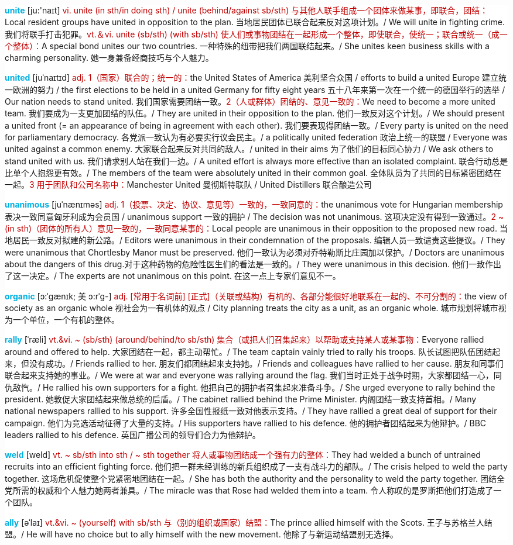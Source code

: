 <font color="sky blue">**unite**</font> [ju:'naɪt] 
<font color="#c00000">vi. unite (in sth/in doing sth) / unite (behind/against sb/sth) 与其他人联手组成一个团体来做某事，即联合，团结：</font>Local resident groups have united in opposition to the plan. 当地居民团体已联合起来反对这项计划。/ We will unite in fighting crime. 我们将联手打击犯罪。<font color="#c00000">vt.＆vi. unite (sb/sth) (with sb/sth) 使人们或事物团结在一起形成一个整体，即使联合，使统一；联合或统一（成一个整体）：</font>A special bond unites our two countries. 一种特殊的纽带把我们两国联结起来。/ She unites keen business skills with a charming personality. 她一身兼备经商技巧与个人魅力。

<font color="sky blue">**united**</font> [juˈnaɪtɪd]
<font color="#c00000">adj. 1（国家）联合的；统一的：</font>the United States of America 美利坚合众国 / efforts to build a united Europe 建立统一欧洲的努力 / the first elections to be held in a united Germany for fifty eight years 五十八年来第一次在一个统一的德国举行的选举 / Our nation needs to stand united. 我们国家需要团结一致。<font color="#c00000">2（人或群体）团结的、意见一致的：</font>We need to become a more united team. 我们要成为一支更加团结的队伍。/ They are united in their opposition to the plan. 他们一致反对这个计划。/ We should present a united front (= an appearance of being in agreement with each other). 我们要表现得团结一致。/ Every party is united on the need for parliamentary democracy. 各党派一致认为有必要实行议会民主。/ a politically united federation 政治上统一的联盟 / Everyone was united against a common enemy. 大家联合起来反对共同的敌人。/ united in their aims 为了他们的目标同心协力 / We ask others to stand united with us. 我们请求别人站在我们一边。/ A united effort is always more effective than an isolated complaint. 联合行动总是比单个人抱怨更有效。/ The members of the team were absolutely united in their common goal. 全体队员为了共同的目标紧密团结在一起。<font color="#c00000">3 用于团队和公司名称中：</font>Manchester United 曼彻斯特联队 / United Distillers 联合酿造公司
           
<font color="sky blue">**unanimous**</font> [juˈnænɪməs]
<font color="#c00000">adj. 1（投票、决定、协议、意见等）一致的，一致同意的：</font>the unanimous vote for Hungarian membership 表决一致同意匈牙利成为会员国 / unanimous support 一致的拥护 / The decision was not unanimous. 这项决定没有得到一致通过。<font color="#c00000">2 ~ (in sth)（团体的所有人）意见一致的，一致同意某事的：</font>Local people are unanimous in their opposition to the proposed new road. 当地居民一致反对拟建的新公路。/ Editors were unanimous in their condemnation of the proposals. 编辑人员一致谴责这些提议。/ They were unanimous that Chortlesby Manor must be preserved. 他们一致认为必须对乔特勒斯比庄园加以保护。/ Doctors are unanimous about the dangers of this drug.对于这种药物的危险性医生们的看法是一致的。/ They were unanimous in this decision. 他们一致作出了这一决定。/ The experts are not unanimous on this point. 在这一点上专家们意见不一。

<font color="sky blue">**organic**</font> [ɔ:ˈgænɪk; 美 ɔ:rˈg-]
<font color="#c00000">adj. [常用于名词前] [正式]（关联或结构）有机的、各部分能很好地联系在一起的、不可分割的：</font>the view of society as an organic whole 视社会为一有机体的观点 / City planning treats the city as a unit, as an organic whole. 城市规划将城市视为一个单位，一个有机的整体。

<font color="sky blue">**rally**</font> [ˈræli]
<font color="#c00000">vt.&vi. ~ (sb/sth) (around/behind/to sb/sth) 集合（或把人们召集起来）以帮助或支持某人或某事物：</font>Everyone rallied around and offered to help. 大家团结在一起，都主动帮忙。/ The team captain vainly tried to rally his troops. 队长试图把队伍团结起来，但没有成功。/ Friends rallied to her. 朋友们都团结起来支持她。/ Friends and colleagues have rallied to her cause. 朋友和同事们联合起来支持她的事业。/ We were at war and everyone was rallying around the flag. 我们当时正处于战争时期，大家都团结一心，同仇敌忾。/ He rallied his own supporters for a fight. 他把自己的拥护者召集起来准备斗争。/ She urged everyone to rally behind the president. 她敦促大家团结起来做总统的后盾。/ The cabinet rallied behind the Prime Minister. 内阁团结一致支持首相。/ Many national newspapers rallied to his support. 许多全国性报纸一致对他表示支持。/ They have rallied a great deal of support for their campaign. 他们为竞选活动征得了大量的支持。/ His supporters have rallied to his defence. 他的拥护者团结起来为他辩护。/ BBC leaders rallied to his defence. 英国广播公司的领导们合力为他辩护。   

<font color="sky blue">**weld**</font> [weld]
<font color="#c00000">vt. ~ sb/sth into sth / ~ sth together 将人或事物团结成一个强有力的整体：</font>They had welded a bunch of untrained recruits into an efficient fighting force. 他们把一群未经训练的新兵组织成了一支有战斗力的部队。/ The crisis helped to weld the party together. 这场危机促使整个党紧密地团结在一起。/ She has both the authority and the personality to weld the party together. 团结全党所需的权威和个人魅力她两者兼具。/ The miracle was that Rose had welded them into a team. 令人称叹的是罗斯把他们打造成了一个团队。
               
<font color="sky blue">**ally**</font> [əˈlaɪ]
<font color="#c00000">vt.&vi. ~ (yourself) with sb/sth 与（别的组织或国家）结盟：</font>The prince allied himself with the Scots. 王子与苏格兰人结盟。/ He will have no choice but to ally himself with the new movement. 他除了与新运动结盟别无选择。
